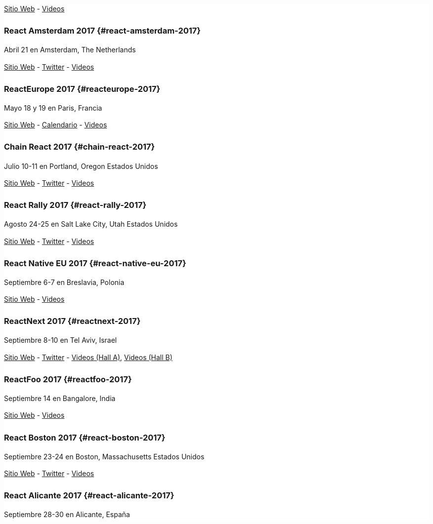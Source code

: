 [Sitio Web](http://react.london/) - [Videos](https://www.youtube.com/watch?v=2j9rSur_mnk&list=PLW6ORi0XZU0CFjdoYeC0f5QReBG-NeNKJ)

### React Amsterdam 2017 {#react-amsterdam-2017}
Abril 21 en Amsterdam, The Netherlands

[Sitio Web](https://reactsummit.com) - [Twitter](https://twitter.com/reactamsterdam) - [Videos](https://youtube.com/c/ReactConferences)

### ReactEurope 2017 {#reacteurope-2017}
Mayo 18 y 19 en Paris, Francia

[Sitio Web](http://www.react-europe.org/) - [Calendario](http://www.react-europe.org/#schedule) - [Videos](https://www.youtube.com/channel/UCorlLn2oZfgOJ-FUcF2eZ1A/playlists)

### Chain React 2017 {#chain-react-2017}
Julio 10-11 en Portland, Oregon Estados Unidos

[Sitio Web](https://infinite.red/ChainReactConf) - [Twitter](https://twitter.com/chainreactconf) - [Videos](https://www.youtube.com/watch?v=cz5BzwgATpc&list=PLFHvL21g9bk3RxJ1Ut5nR_uTZFVOxu522)

### React Rally 2017 {#react-rally-2017}
Agosto 24-25 en Salt Lake City, Utah Estados Unidos

[Sitio Web](http://www.reactrally.com) - [Twitter](https://twitter.com/reactrally) - [Videos](https://www.youtube.com/watch?v=f4KnHNCZcH4&list=PLUD4kD-wL_zZUhvAIHJjueJDPr6qHvkni)

### React Native EU 2017 {#react-native-eu-2017}
Septiembre 6-7 en Breslavia, Polonia

[Sitio Web](http://react-native.eu/) - [Videos](https://www.youtube.com/watch?v=453oKJAqfy0&list=PLzUKC1ci01h_hkn7_KoFA-Au0DXLAQZR7)

### ReactNext 2017 {#reactnext-2017}
Septiembre 8-10 en Tel Aviv, Israel

[Sitio Web](http://react-next.com/) - [Twitter](https://twitter.com/ReactNext) - [Videos (Hall A)](https://www.youtube.com/watch?v=eKXQw5kR86c&list=PLMYVq3z1QxSqq6D7jxVdqttOX7H_Brq8Z), [Videos (Hall B)](https://www.youtube.com/watch?v=1InokWxYGnE&list=PLMYVq3z1QxSqCZmaqgTXLsrcJ8mZmBF7T)

### ReactFoo 2017 {#reactfoo-2017}
Septiembre 14 en Bangalore, India

[Sitio Web](https://reactfoo.en/2017/) - [Videos](https://www.youtube.com/watch?v=3G6tMg29Wnw&list=PL279M8GbNsespKKm1L0NAzYLO6gU5LvfH)

### React Boston 2017 {#react-boston-2017}
Septiembre 23-24 en Boston, Massachusetts Estados Unidos

[Sitio Web](http://www.reactboston.com/) - [Twitter](https://twitter.com/ReactBoston) - [Videos](https://www.youtube.com/watch?v=2iPE5l3cl_s&list=PL-fCkV3wv4ub8zJMIhmrrLcQqSR5XPlIT)

### React Alicante 2017 {#react-alicante-2017}
Septiembre 28-30 en Alicante, España
